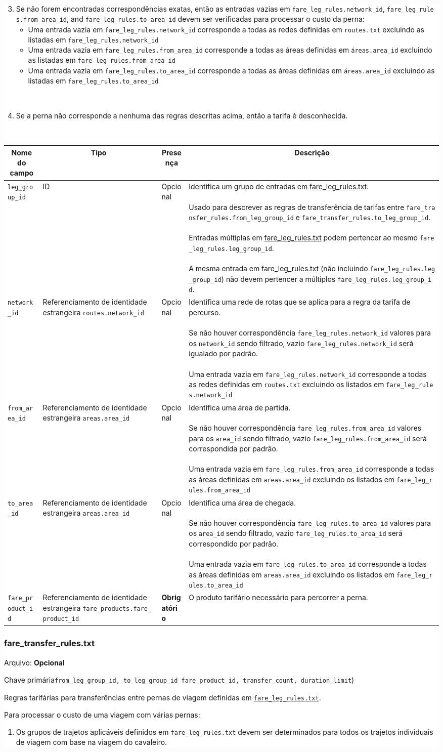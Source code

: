 3. Se não forem encontradas correspondências exatas, então as entradas vazias em `fare_leg_rules.network_id`, `fare_leg_rules.from_area_id`, and `fare_leg_rules.to_area_id` devem ser verificadas para processar o custo da perna:
      - Uma entrada vazia em `fare_leg_rules.network_id` corresponde a todas as redes definidas em `routes.txt` excluindo as listadas em `fare_leg_rules.network_id`
      - Uma entrada vazia em `fare_leg_rules.from_area_id` corresponde a todas as áreas definidas em `áreas.area_id` excluindo as listadas em `fare_leg_rules.from_area_id`
      - Uma entrada vazia em `fare_leg_rules.to_area_id` corresponde a todas as áreas definidas em `áreas.area_id` excluindo as listadas em `fare_leg_rules.to_area_id`<br/>

<br/>

4. Se a perna não corresponde a nenhuma das regras descritas acima, então a tarifa é desconhecida.

<br/>

| Nome do campo     | Tipo                                                                      | Presença        | Descrição                                                                                                                                                                                                                                                                                                                                                                                                                                                                                                                                                  |
| ----------------- | ------------------------------------------------------------------------- | --------------- | ---------------------------------------------------------------------------------------------------------------------------------------------------------------------------------------------------------------------------------------------------------------------------------------------------------------------------------------------------------------------------------------------------------------------------------------------------------------------------------------------------------------------------------------------------------- |
| `leg_group_id`    | ID                                                                        | Opcional        | Identifica um grupo de entradas em [fare_leg_rules.txt](#fare_leg_rulestxt).<br/><br/> Usado para descrever as regras de transferência de tarifas entre `fare_transfer_rules.from_leg_group_id` e `fare_transfer_rules.to_leg_group_id`.<br/><br/>Entradas múltiplas em [fare_leg_rules.txt](#fare_leg_rulestxt) podem pertencer ao mesmo `fare_leg_rules.leg_group_id`.<br/><br/>A mesma entrada em [fare_leg_rules.txt](#fare_leg_rulestxt) (não incluindo `fare_leg_rules.leg_group_id`) não devem pertencer a múltiplos `fare_leg_rules.leg_group_id`. |
| `network_id`      | Referenciamento de identidade estrangeira `routes.network_id`             | Opcional        | Identifica uma rede de rotas que se aplica para a regra da tarifa de percurso.<br/><br/>Se não houver correspondência `fare_leg_rules.network_id` valores para os `network_id` sendo filtrado, vazio `fare_leg_rules.network_id` será igualado por padrão.<br/><br/> Uma entrada vazia em `fare_leg_rules.network_id` corresponde a todas as redes definidas em `routes.txt` excluindo os listados em `fare_leg_rules.network_id`                                                                                                                          |
| `from_area_id`    | Referenciamento de identidade estrangeira `areas.area_id`                 | Opcional        | Identifica uma área de partida.<br/><br/>Se não houver correspondência `fare_leg_rules.from_area_id` valores para os `area_id` sendo filtrado, vazio `fare_leg_rules.from_area_id` será correspondida por padrão. <br/><br/>Uma entrada vazia em `fare_leg_rules.from_area_id` corresponde a todas as áreas definidas em `areas.area_id` excluindo os listados em `fare_leg_rules.from_area_id`                                                                                                                                                            |
| `to_area_id`      | Referenciamento de identidade estrangeira `areas.area_id`                 | Opcional        | Identifica uma área de chegada.<br/><br/>Se não houver correspondência `fare_leg_rules.to_area_id` valores para os `area_id` sendo filtrado, vazio `fare_leg_rules.to_area_id` será correspondido por padrão.<br/><br/> Uma entrada vazia em `fare_leg_rules.to_area_id` corresponde a todas as áreas definidas em `areas.area_id` excluindo os listados em `fare_leg_rules.to_area_id`                                                                                                                                                                    |
| `fare_product_id` | Referenciamento de identidade estrangeira `fare_products.fare_product_id` | **Obrigatório** | O produto tarifário necessário para percorrer a perna.                                                                                                                                                                                                                                                                                                                                                                                                                                                                                                     |

### fare_transfer_rules.txt

Arquivo: **Opcional**

Chave primária`from_leg_group_id, to_leg_group_id fare_product_id, transfer_count, duration_limit`)

Regras tarifárias para transferências entre pernas de viagem definidas em [`fare_leg_rules.txt`](#fare_leg_rulestxt).

Para processar o custo de uma viagem com várias pernas:

1. Os grupos de trajetos aplicáveis definidos em `fare_leg_rules.txt` devem ser determinados para todos os trajetos individuais de viagem com base na viagem do cavaleiro.
